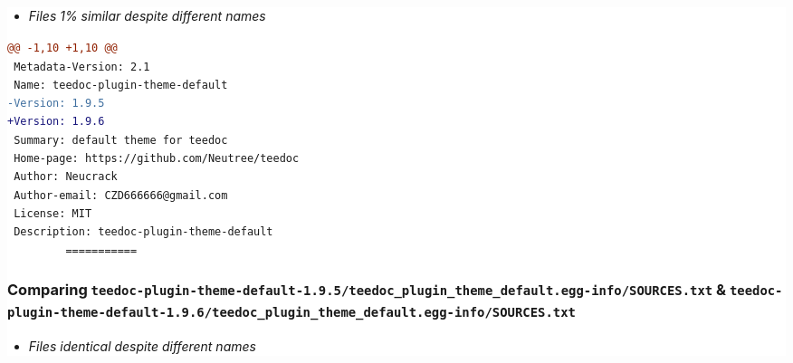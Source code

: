  * *Files 1% similar despite different names*

```diff
@@ -1,10 +1,10 @@
 Metadata-Version: 2.1
 Name: teedoc-plugin-theme-default
-Version: 1.9.5
+Version: 1.9.6
 Summary: default theme for teedoc
 Home-page: https://github.com/Neutree/teedoc
 Author: Neucrack
 Author-email: CZD666666@gmail.com
 License: MIT
 Description: teedoc-plugin-theme-default
         ===========
```

### Comparing `teedoc-plugin-theme-default-1.9.5/teedoc_plugin_theme_default.egg-info/SOURCES.txt` & `teedoc-plugin-theme-default-1.9.6/teedoc_plugin_theme_default.egg-info/SOURCES.txt`

 * *Files identical despite different names*

